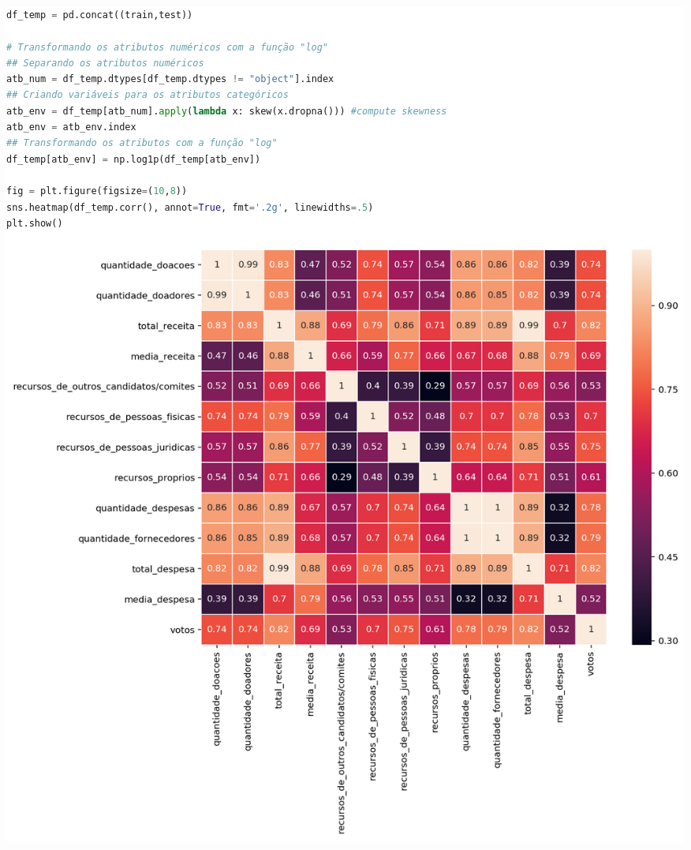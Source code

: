 
```python
df_temp = pd.concat((train,test))

# Transformando os atributos numéricos com a função "log"
## Separando os atributos numéricos
atb_num = df_temp.dtypes[df_temp.dtypes != "object"].index
## Criando variáveis para os atributos categóricos
atb_env = df_temp[atb_num].apply(lambda x: skew(x.dropna())) #compute skewness
atb_env = atb_env.index
## Transformando os atributos com a função "log"
df_temp[atb_env] = np.log1p(df_temp[atb_env])

fig = plt.figure(figsize=(10,8))
sns.heatmap(df_temp.corr(), annot=True, fmt='.2g', linewidths=.5)
plt.show()
```


![png](output_23_0.png)
